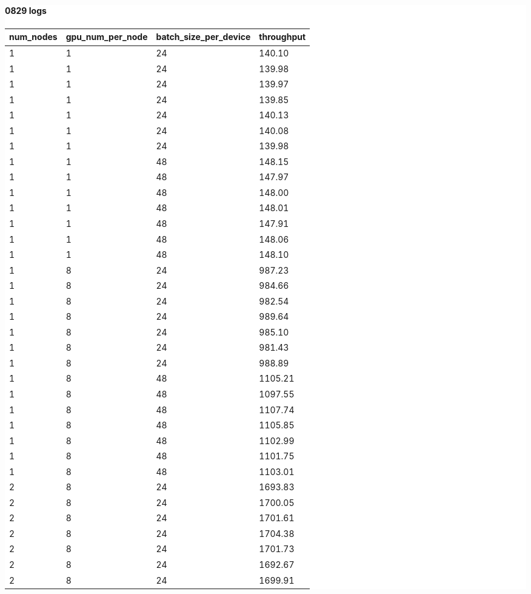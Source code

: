 #### 0829 logs
| num_nodes | gpu_num_per_node | batch_size_per_device | throughput |
|-----------|------------------|-----------------------|------------|
| 1         | 1                | 24                    | 140.10     |
| 1         | 1                | 24                    | 139.98     |
| 1         | 1                | 24                    | 139.97     |
| 1         | 1                | 24                    | 139.85     |
| 1         | 1                | 24                    | 140.13     |
| 1         | 1                | 24                    | 140.08     |
| 1         | 1                | 24                    | 139.98     |
| 1         | 1                | 48                    | 148.15     |
| 1         | 1                | 48                    | 147.97     |
| 1         | 1                | 48                    | 148.00     |
| 1         | 1                | 48                    | 148.01     |
| 1         | 1                | 48                    | 147.91     |
| 1         | 1                | 48                    | 148.06     |
| 1         | 1                | 48                    | 148.10     |
| 1         | 8                | 24                    | 987.23     |
| 1         | 8                | 24                    | 984.66     |
| 1         | 8                | 24                    | 982.54     |
| 1         | 8                | 24                    | 989.64     |
| 1         | 8                | 24                    | 985.10     |
| 1         | 8                | 24                    | 981.43     |
| 1         | 8                | 24                    | 988.89     |
| 1         | 8                | 48                    | 1105.21    |
| 1         | 8                | 48                    | 1097.55    |
| 1         | 8                | 48                    | 1107.74    |
| 1         | 8                | 48                    | 1105.85    |
| 1         | 8                | 48                    | 1102.99    |
| 1         | 8                | 48                    | 1101.75    |
| 1         | 8                | 48                    | 1103.01    |
| 2         | 8                | 24                    | 1693.83    |
| 2         | 8                | 24                    | 1700.05    |
| 2         | 8                | 24                    | 1701.61    |
| 2         | 8                | 24                    | 1704.38    |
| 2         | 8                | 24                    | 1701.73    |
| 2         | 8                | 24                    | 1692.67    |
| 2         | 8                | 24                    | 1699.91    |